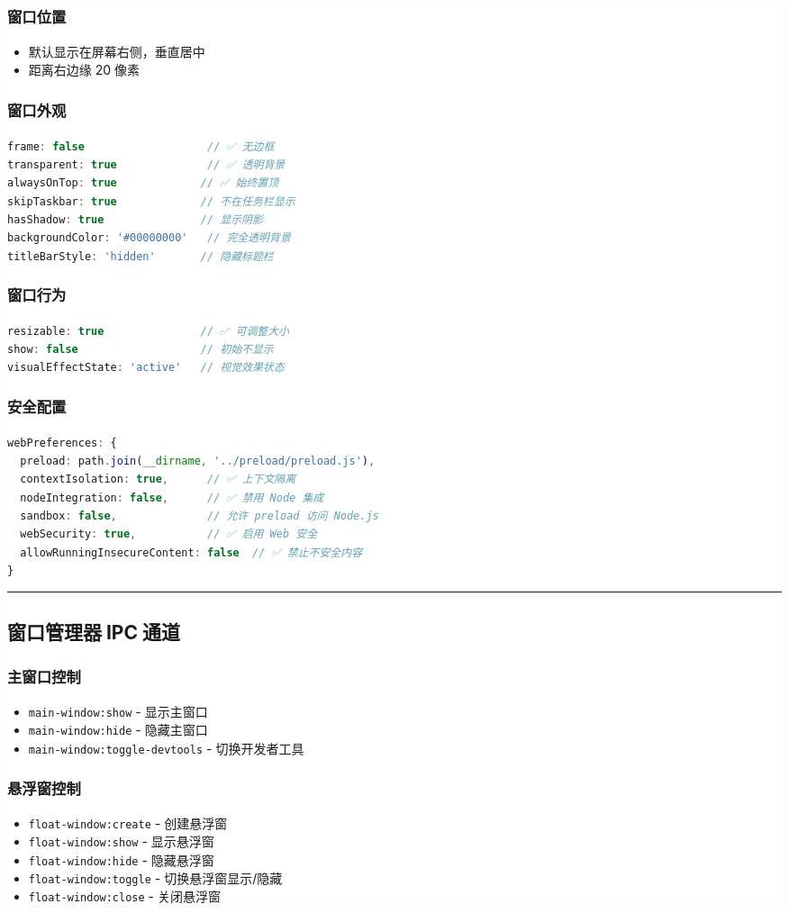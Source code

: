 ### 窗口位置
- 默认显示在屏幕右侧，垂直居中
- 距离右边缘 20 像素

### 窗口外观
```typescript
frame: false                   // ✅ 无边框
transparent: true              // ✅ 透明背景
alwaysOnTop: true             // ✅ 始终置顶
skipTaskbar: true             // 不在任务栏显示
hasShadow: true               // 显示阴影
backgroundColor: '#00000000'   // 完全透明背景
titleBarStyle: 'hidden'       // 隐藏标题栏
```

### 窗口行为
```typescript
resizable: true               // ✅ 可调整大小
show: false                   // 初始不显示
visualEffectState: 'active'   // 视觉效果状态
```

### 安全配置
```typescript
webPreferences: {
  preload: path.join(__dirname, '../preload/preload.js'),
  contextIsolation: true,      // ✅ 上下文隔离
  nodeIntegration: false,      // ✅ 禁用 Node 集成
  sandbox: false,              // 允许 preload 访问 Node.js
  webSecurity: true,           // ✅ 启用 Web 安全
  allowRunningInsecureContent: false  // ✅ 禁止不安全内容
}
```

---

## 窗口管理器 IPC 通道

### 主窗口控制
- `main-window:show` - 显示主窗口
- `main-window:hide` - 隐藏主窗口
- `main-window:toggle-devtools` - 切换开发者工具

### 悬浮窗控制
- `float-window:create` - 创建悬浮窗
- `float-window:show` - 显示悬浮窗
- `float-window:hide` - 隐藏悬浮窗
- `float-window:toggle` - 切换悬浮窗显示/隐藏
- `float-window:close` - 关闭悬浮窗
